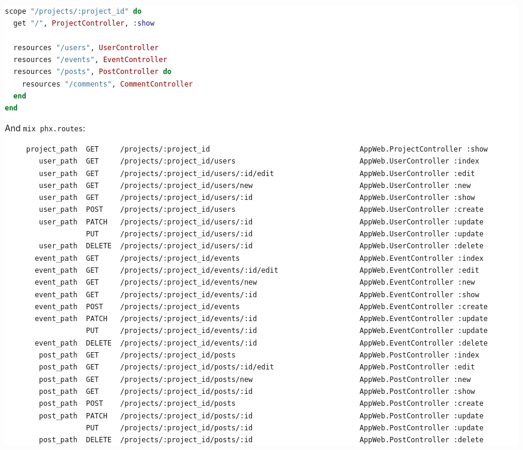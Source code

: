 ```elixir
scope "/projects/:project_id" do
  get "/", ProjectController, :show

  resources "/users", UserController
  resources "/events", EventController
  resources "/posts", PostController do
    resources "/comments", CommentController
  end
end
```

And `mix phx.routes`:

```
     project_path  GET     /projects/:project_id                                   AppWeb.ProjectController :show
        user_path  GET     /projects/:project_id/users                             AppWeb.UserController :index
        user_path  GET     /projects/:project_id/users/:id/edit                    AppWeb.UserController :edit
        user_path  GET     /projects/:project_id/users/new                         AppWeb.UserController :new
        user_path  GET     /projects/:project_id/users/:id                         AppWeb.UserController :show
        user_path  POST    /projects/:project_id/users                             AppWeb.UserController :create
        user_path  PATCH   /projects/:project_id/users/:id                         AppWeb.UserController :update
                   PUT     /projects/:project_id/users/:id                         AppWeb.UserController :update
        user_path  DELETE  /projects/:project_id/users/:id                         AppWeb.UserController :delete
       event_path  GET     /projects/:project_id/events                            AppWeb.EventController :index
       event_path  GET     /projects/:project_id/events/:id/edit                   AppWeb.EventController :edit
       event_path  GET     /projects/:project_id/events/new                        AppWeb.EventController :new
       event_path  GET     /projects/:project_id/events/:id                        AppWeb.EventController :show
       event_path  POST    /projects/:project_id/events                            AppWeb.EventController :create
       event_path  PATCH   /projects/:project_id/events/:id                        AppWeb.EventController :update
                   PUT     /projects/:project_id/events/:id                        AppWeb.EventController :update
       event_path  DELETE  /projects/:project_id/events/:id                        AppWeb.EventController :delete
        post_path  GET     /projects/:project_id/posts                             AppWeb.PostController :index
        post_path  GET     /projects/:project_id/posts/:id/edit                    AppWeb.PostController :edit
        post_path  GET     /projects/:project_id/posts/new                         AppWeb.PostController :new
        post_path  GET     /projects/:project_id/posts/:id                         AppWeb.PostController :show
        post_path  POST    /projects/:project_id/posts                             AppWeb.PostController :create
        post_path  PATCH   /projects/:project_id/posts/:id                         AppWeb.PostController :update
                   PUT     /projects/:project_id/posts/:id                         AppWeb.PostController :update
        post_path  DELETE  /projects/:project_id/posts/:id                         AppWeb.PostController :delete
```